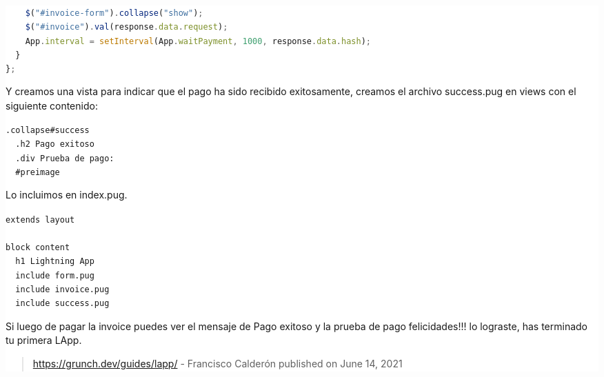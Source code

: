 ```js
    $("#invoice-form").collapse("show");
    $("#invoice").val(response.data.request);
    App.interval = setInterval(App.waitPayment, 1000, response.data.hash);
  }
};
```

Y creamos una vista para indicar que el pago ha sido recibido exitosamente, creamos el archivo success.pug en views con el siguiente contenido:

```pug
.collapse#success
  .h2 Pago exitoso
  .div Prueba de pago:
  #preimage
```

Lo incluimos en index.pug.

```pug
extends layout

block content
  h1 Lightning App
  include form.pug
  include invoice.pug
  include success.pug
```

Si luego de pagar la invoice puedes ver el mensaje de Pago exitoso y la prueba de pago felicidades!!! lo lograste, has terminado tu primera LApp.

> https://grunch.dev/guides/lapp/ -
> Francisco Calderón published on
> June 14, 2021
